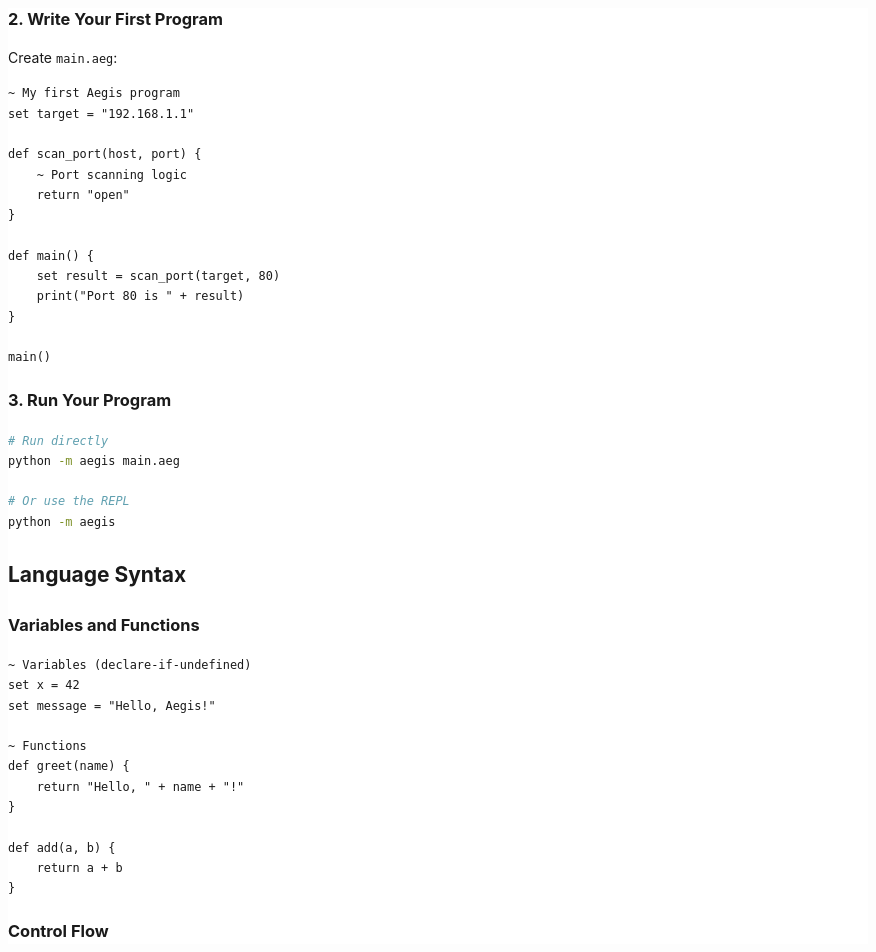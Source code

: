 ### 2. Write Your First Program

Create `main.aeg`:

```aegis
~ My first Aegis program
set target = "192.168.1.1"

def scan_port(host, port) {
    ~ Port scanning logic
    return "open"
}

def main() {
    set result = scan_port(target, 80)
    print("Port 80 is " + result)
}

main()
```

### 3. Run Your Program

```bash
# Run directly
python -m aegis main.aeg

# Or use the REPL
python -m aegis
```

## Language Syntax

### Variables and Functions

```aegis
~ Variables (declare-if-undefined)
set x = 42
set message = "Hello, Aegis!"

~ Functions
def greet(name) {
    return "Hello, " + name + "!"
}

def add(a, b) {
    return a + b
}
```

### Control Flow
